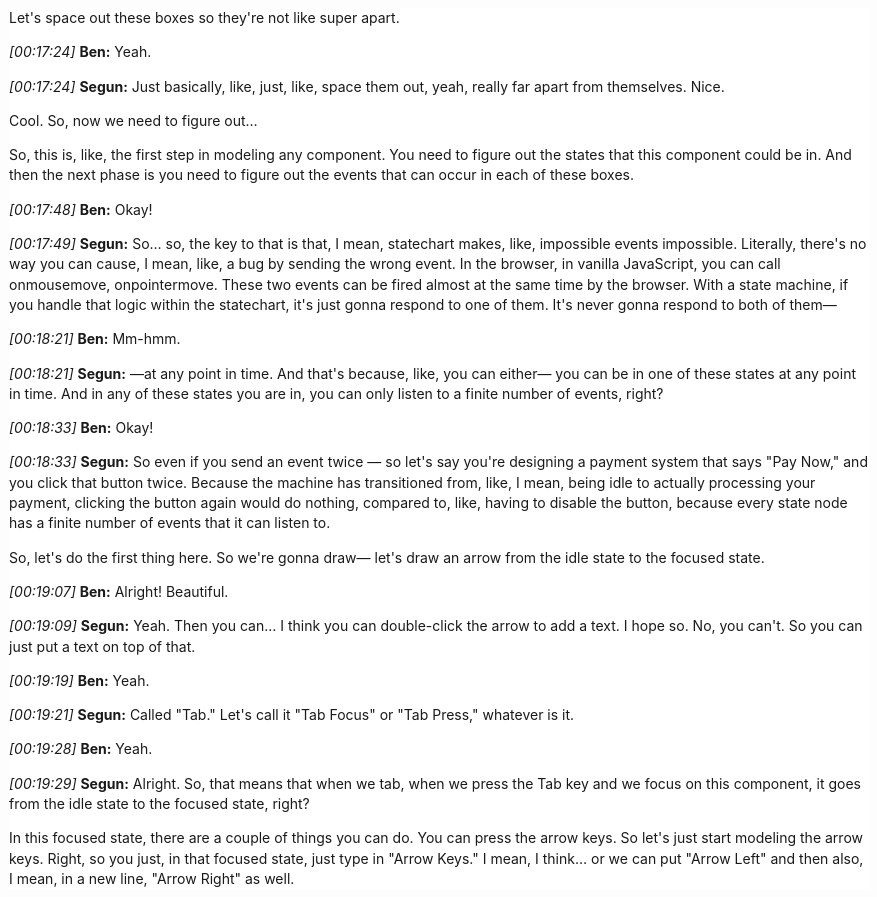 Let's space out these boxes so they're not like super apart.

<i class="timecode">[00:17:24]</i> **Ben:** Yeah.

<i class="timecode">[00:17:24]</i> **Segun:** Just basically, like, just, like, space them out, yeah, really far apart from themselves. Nice.

Cool. So, now we need to figure out…

So, this is, like, the first step in modeling any component. You need to figure out the states that this component could be in. And then the next phase is you need to figure out the events that can occur in each of these boxes.

<i class="timecode">[00:17:48]</i> **Ben:** Okay!

<i class="timecode">[00:17:49]</i> **Segun:** So… so, the key to that is that, I mean, statechart makes, like, impossible events impossible. Literally, there's no way you can cause, I mean, like, a bug by sending the wrong event. In the browser, in vanilla JavaScript, you can call onmousemove, onpointermove. These two events can be fired almost at the same time by the browser. With a state machine, if you handle that logic within the statechart, it's just gonna respond to one of them. It's never gonna respond to both of them—

<i class="timecode">[00:18:21]</i> **Ben:** Mm-hmm.

<i class="timecode">[00:18:21]</i> **Segun:** —at any point in time. And that's because, like, you can either— you can be in one of these states at any point in time. And in any of these states you are in, you can only listen to a finite number of events, right?

<i class="timecode">[00:18:33]</i> **Ben:** Okay!

<i class="timecode">[00:18:33]</i> **Segun:** So even if you send an event twice — so let's say you're designing a payment system that says "Pay Now," and you click that button twice. Because the machine has transitioned from, like, I mean, being idle to actually processing your payment, clicking the button again would do nothing, compared to, like, having to disable the button, because every state node has a finite number of events that it can listen to.

So, let's do the first thing here. So we're gonna draw— let's draw an arrow from the idle state to the focused state. 

<i class="timecode">[00:19:07]</i> **Ben:** Alright! Beautiful. 

<i class="timecode">[00:19:09]</i> **Segun:** Yeah. Then you can… I think you can double-click the arrow to add a text. I hope so. No, you can't. So you can just put a text on top of that.

<i class="timecode">[00:19:19]</i> **Ben:** Yeah.

<i class="timecode">[00:19:21]</i> **Segun:** Called "Tab." Let's call it "Tab Focus" or "Tab Press," whatever is it.

<i class="timecode">[00:19:28]</i> **Ben:** Yeah.

<i class="timecode">[00:19:29]</i> **Segun:** Alright. So, that means that when we tab, when we press the Tab key and we focus on this component, it goes from the idle state to the focused state, right? 

In this focused state, there are a couple of things you can do. You can press the arrow keys. So let's just start modeling the arrow keys. Right, so you just, in that focused state, just type in "Arrow Keys." I mean, I think… or we can put "Arrow Left" and then also, I mean, in a new line, "Arrow Right" as well. 
